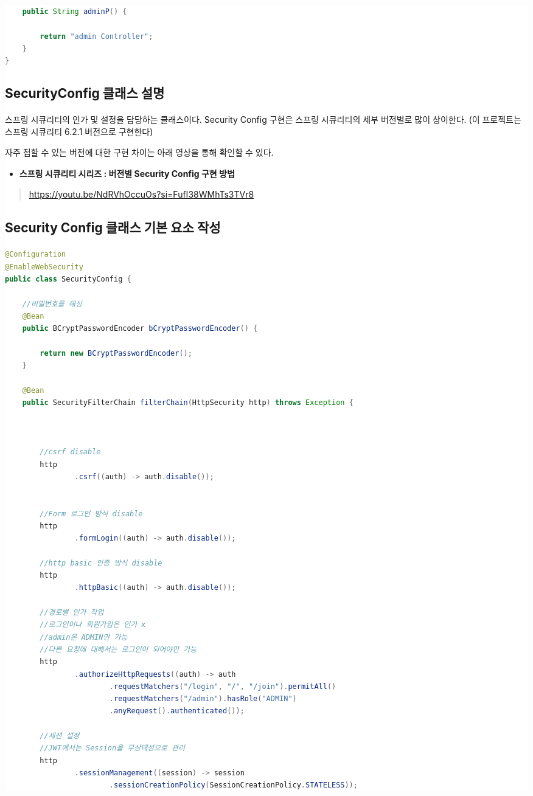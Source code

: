 ```java
    public String adminP() {

        return "admin Controller";
    }
}
```

## SecurityConfig 클래스 설명

스프링 시큐리티의 인가 및 설정을 담당하는 클래스이다. Security Config 구현은 스프링 시큐리티의 세부 버전별로 많이 상이한다. (이 프로젝트는 스프링 시큐리티 6.2.1 버전으로 구현한다)

자주 접할 수 있는 버전에 대한 구현 차이는 아래 영상을 통해 확인할 수 있다.

- **스프링 시큐리티 시리즈 : 버전별 Security Config 구현 방법**
>https://youtu.be/NdRVhOccuOs?si=FufI38WMhTs3TVr8

## Security Config 클래스 기본 요소 작성

```java
@Configuration
@EnableWebSecurity
public class SecurityConfig {
    
    //비밀번호를 해싱
    @Bean
    public BCryptPasswordEncoder bCryptPasswordEncoder() {

        return new BCryptPasswordEncoder();
    }

    @Bean
    public SecurityFilterChain filterChain(HttpSecurity http) throws Exception {



        //csrf disable
        http
                .csrf((auth) -> auth.disable());


        //Form 로그인 방식 disable
        http
                .formLogin((auth) -> auth.disable());

        //http basic 인증 방식 disable
        http
                .httpBasic((auth) -> auth.disable());

        //경로별 인가 작업
        //로그인이나 회원가입은 인가 x
        //admin은 ADMIN만 가능
        //다른 요청에 대해서는 로그인이 되어야만 가능
        http
                .authorizeHttpRequests((auth) -> auth
                        .requestMatchers("/login", "/", "/join").permitAll()
                        .requestMatchers("/admin").hasRole("ADMIN")
                        .anyRequest().authenticated());

        //세션 설정
        //JWT에서는 Session을 무상태성으로 관리
        http
                .sessionManagement((session) -> session
                        .sessionCreationPolicy(SessionCreationPolicy.STATELESS));
```